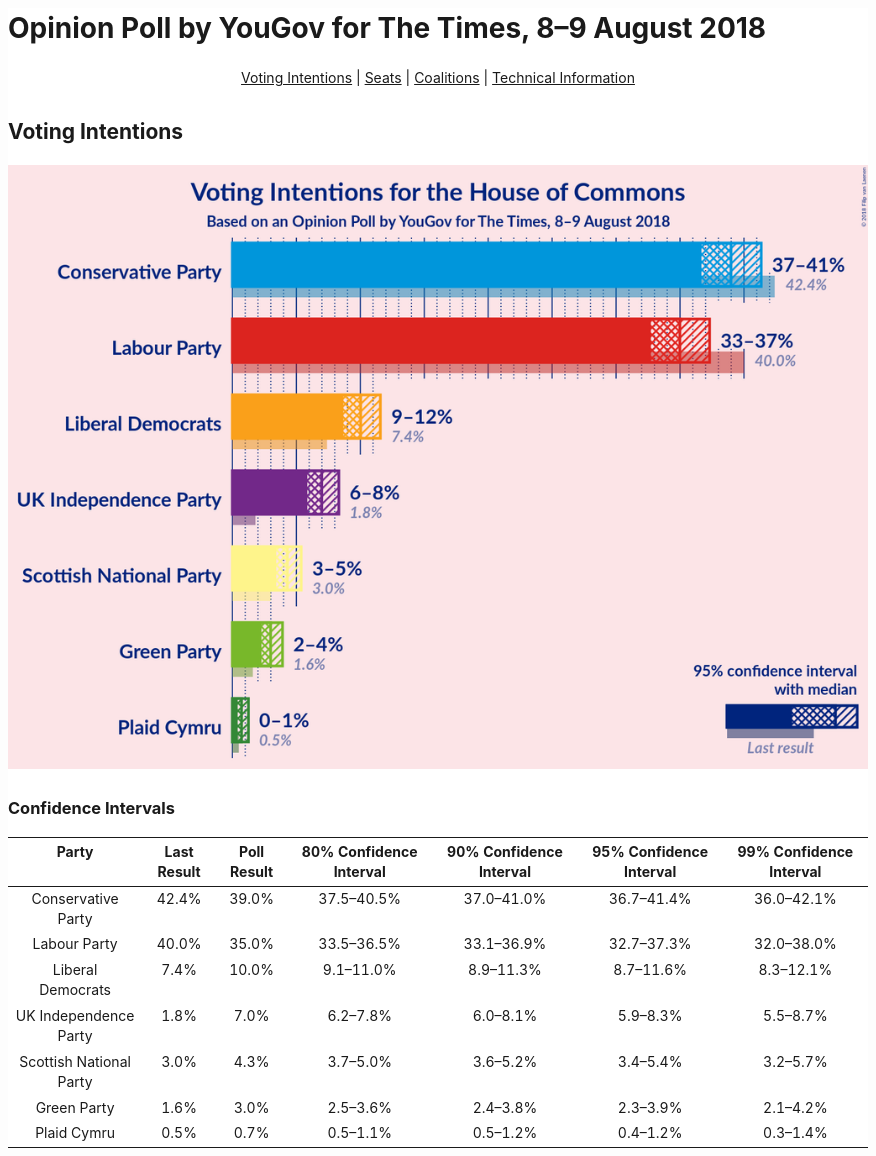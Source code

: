 # Opinion Poll by YouGov for The Times, 8–9 August 2018

<p align="center"><a href="#voting-intentions">Voting Intentions</a> | <a href="#seats">Seats</a> | <a href="#coalitions">Coalitions</a> | <a href="#technical-information">Technical Information</a></p>

## Voting Intentions

![Graph with voting intentions not yet produced](2018-08-09-YouGov.png "Voting Intentions")

### Confidence Intervals

| Party | Last Result | Poll Result | 80% Confidence Interval | 90% Confidence Interval | 95% Confidence Interval | 99% Confidence Interval |
|:-----:|:-----------:|:-----------:|:-----------------------:|:-----------------------:|:-----------------------:|:-----------------------:|
| Conservative Party | 42.4% | 39.0% | 37.5–40.5% |37.0–41.0% |36.7–41.4% |36.0–42.1% |
| Labour Party | 40.0% | 35.0% | 33.5–36.5% |33.1–36.9% |32.7–37.3% |32.0–38.0% |
| Liberal Democrats | 7.4% | 10.0% | 9.1–11.0% |8.9–11.3% |8.7–11.6% |8.3–12.1% |
| UK Independence Party | 1.8% | 7.0% | 6.2–7.8% |6.0–8.1% |5.9–8.3% |5.5–8.7% |
| Scottish National Party | 3.0% | 4.3% | 3.7–5.0% |3.6–5.2% |3.4–5.4% |3.2–5.7% |
| Green Party | 1.6% | 3.0% | 2.5–3.6% |2.4–3.8% |2.3–3.9% |2.1–4.2% |
| Plaid Cymru | 0.5% | 0.7% | 0.5–1.1% |0.5–1.2% |0.4–1.2% |0.3–1.4% |
